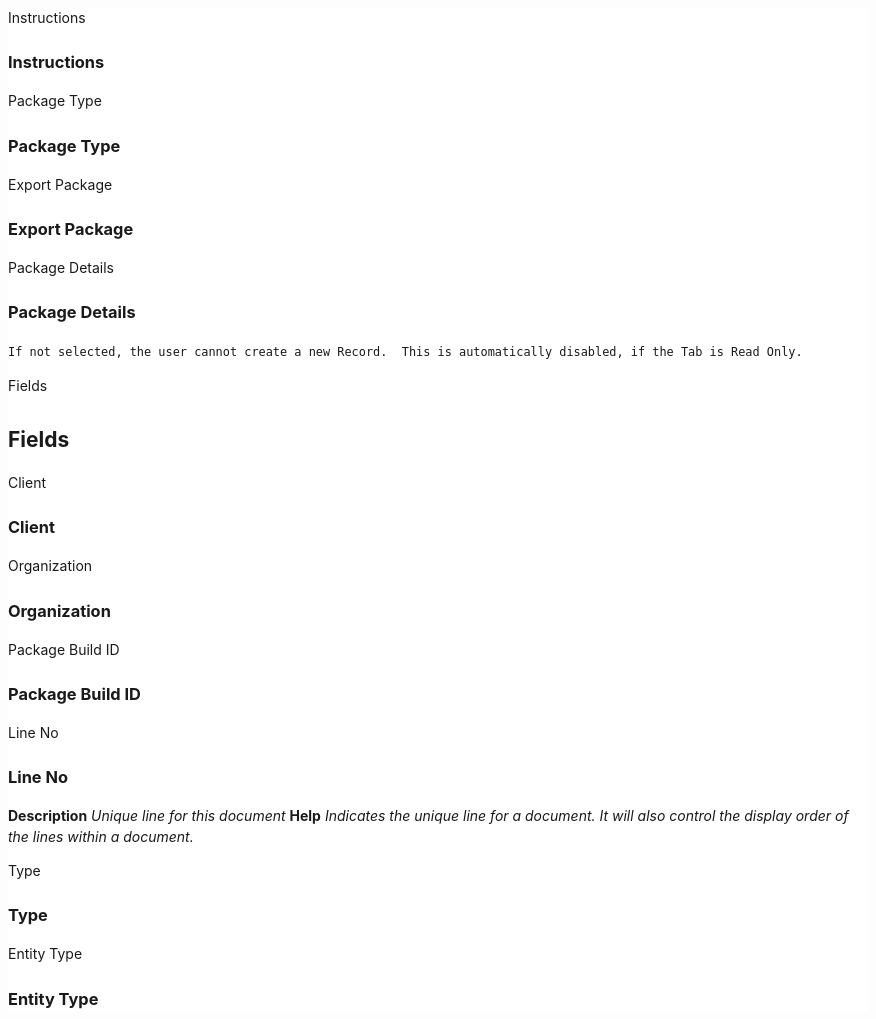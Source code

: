 
Instructions
### Instructions


Package Type
### Package Type


Export Package
### Export Package


Package Details
### Package Details


```
If not selected, the user cannot create a new Record.  This is automatically disabled, if the Tab is Read Only.
```
Fields
## Fields


Client
### Client


Organization
### Organization


Package Build ID
### Package Build ID


Line No
### Line No

**Description**
 *Unique line for this document*
**Help**
 *Indicates the unique line for a document.  It will also control the display order of the lines within a document.*

Type
### Type


Entity Type
### Entity Type
